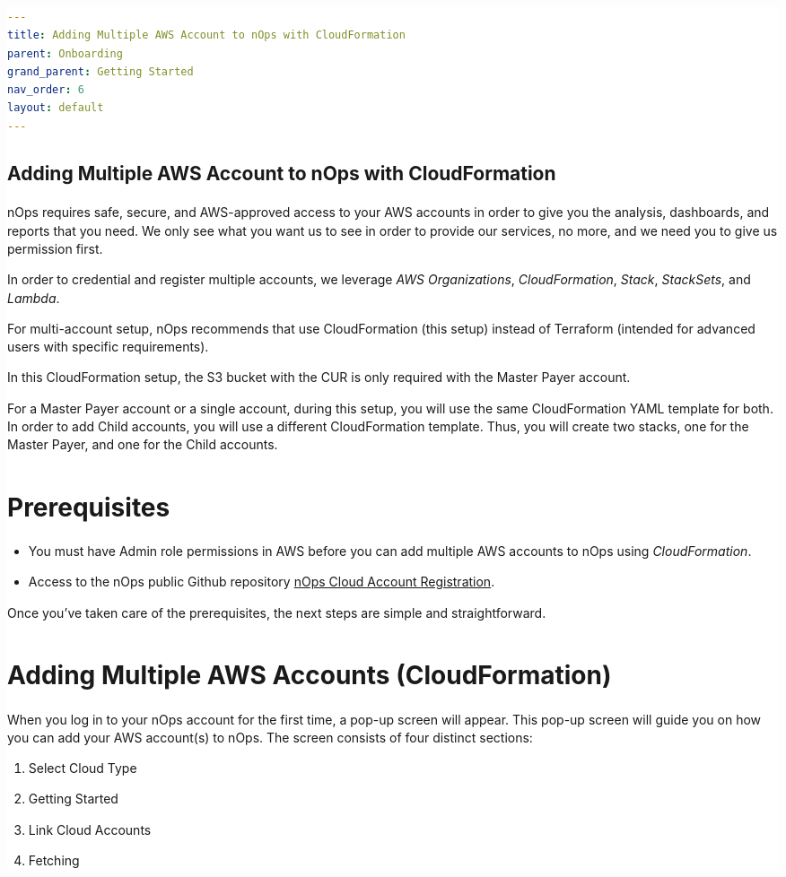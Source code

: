 ```yaml
---
title: Adding Multiple AWS Account to nOps with CloudFormation
parent: Onboarding
grand_parent: Getting Started
nav_order: 6
layout: default
---
```


## Adding Multiple AWS Account to nOps with CloudFormation ##

nOps requires safe, secure, and AWS-approved access to your AWS accounts in order to give you the analysis, dashboards, and reports that you need. We only see what you want us to see in order to provide our services, no more, and we need you to give us permission first.

In order to credential and register multiple accounts, we leverage _AWS Organizations_, _CloudFormation_, _Stack_, _StackSets_, and _Lambda_.

For multi-account setup, nOps recommends that use CloudFormation (this setup) instead of Terraform (intended for advanced users with specific requirements).

In this CloudFormation setup, the S3 bucket with the CUR is only required with the Master Payer account.

For a Master Payer account or a single account, during this setup, you will use the same CloudFormation YAML template for both. In order to add Child accounts, you will use a different CloudFormation template. Thus, you will create two stacks, one for the Master Payer, and one for the Child accounts.

Prerequisites
=============

*   You must have Admin role permissions in AWS before you can add multiple AWS accounts to nOps using _CloudFormation_.
    
*   Access to the nOps public Github repository [nOps Cloud Account Registration](https://github.com/nops-io/nops-cloud-account-registration).
    

Once you’ve taken care of the prerequisites, the next steps are simple and straightforward.

Adding Multiple AWS Accounts (CloudFormation)
=============================================

When you log in to your nOps account for the first time, a pop-up screen will appear. This pop-up screen will guide you on how you can add your AWS account(s) to nOps. The screen consists of four distinct sections:

1.  Select Cloud Type
    
2.  Getting Started
    
3.  Link Cloud Accounts
    
4.  Fetching
    
